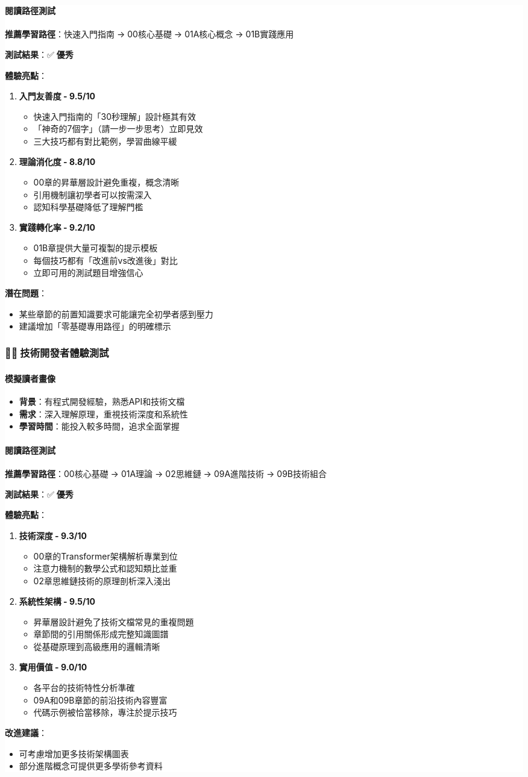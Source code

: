#### 閱讀路徑測試

**推薦學習路徑**：快速入門指南 → 00核心基礎 → 01A核心概念 → 01B實踐應用

**測試結果**：✅ **優秀**

**體驗亮點**：
1. **入門友善度 - 9.5/10**
   - 快速入門指南的「30秒理解」設計極其有效
   - 「神奇的7個字」（請一步一步思考）立即見效
   - 三大技巧都有對比範例，學習曲線平緩

2. **理論消化度 - 8.8/10**
   - 00章的昇華層設計避免重複，概念清晰
   - 引用機制讓初學者可以按需深入
   - 認知科學基礎降低了理解門檻

3. **實踐轉化率 - 9.2/10**
   - 01B章提供大量可複製的提示模板
   - 每個技巧都有「改進前vs改進後」對比
   - 立即可用的測試題目增強信心

**潛在問題**：
- 某些章節的前置知識要求可能讓完全初學者感到壓力
- 建議增加「零基礎專用路徑」的明確標示

### 👨‍💻 技術開發者體驗測試

#### 模擬讀者畫像
- **背景**：有程式開發經驗，熟悉API和技術文檔
- **需求**：深入理解原理，重視技術深度和系統性
- **學習時間**：能投入較多時間，追求全面掌握

#### 閱讀路徑測試

**推薦學習路徑**：00核心基礎 → 01A理論 → 02思維鏈 → 09A進階技術 → 09B技術組合

**測試結果**：✅ **優秀**

**體驗亮點**：
1. **技術深度 - 9.3/10**
   - 00章的Transformer架構解析專業到位
   - 注意力機制的數學公式和認知類比並重
   - 02章思維鏈技術的原理剖析深入淺出

2. **系統性架構 - 9.5/10**
   - 昇華層設計避免了技術文檔常見的重複問題
   - 章節間的引用關係形成完整知識圖譜
   - 從基礎原理到高級應用的邏輯清晰

3. **實用價值 - 9.0/10**
   - 各平台的技術特性分析準確
   - 09A和09B章節的前沿技術內容豐富
   - 代碼示例被恰當移除，專注於提示技巧

**改進建議**：
- 可考慮增加更多技術架構圖表
- 部分進階概念可提供更多學術參考資料
